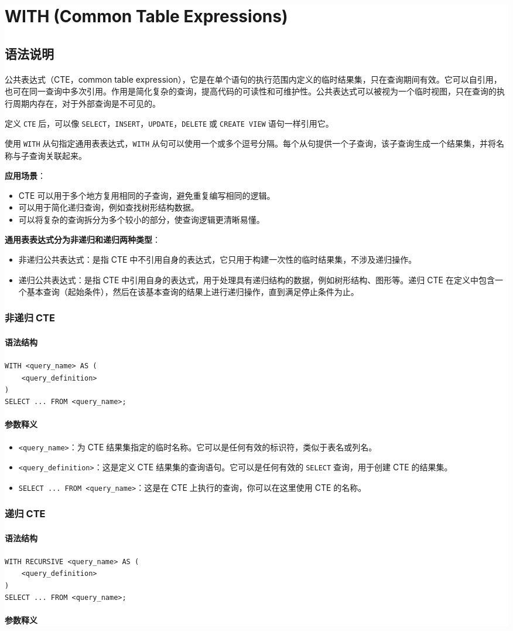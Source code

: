 # **WITH (Common Table Expressions)**

## **语法说明**

公共表达式（CTE，common table expression），它是在单个语句的执行范围内定义的临时结果集，只在查询期间有效。它可以自引用，也可在同一查询中多次引用。作用是简化复杂的查询，提高代码的可读性和可维护性。公共表达式可以被视为一个临时视图，只在查询的执行周期内存在，对于外部查询是不可见的。

定义 `CTE` 后，可以像 `SELECT`，`INSERT`，`UPDATE`，`DELETE` 或 `CREATE VIEW` 语句一样引用它。

使用 `WITH` 从句指定通用表表达式，`WITH` 从句可以使用一个或多个逗号分隔。每个从句提供一个子查询，该子查询生成一个结果集，并将名称与子查询关联起来。

**应用场景**：

- CTE 可以用于多个地方复用相同的子查询，避免重复编写相同的逻辑。
- 可以用于简化递归查询，例如查找树形结构数据。
- 可以将复杂的查询拆分为多个较小的部分，使查询逻辑更清晰易懂。

**通用表表达式分为非递归和递归两种类型**：

- 非递归公共表达式：是指 CTE 中不引用自身的表达式，它只用于构建一次性的临时结果集，不涉及递归操作。

- 递归公共表达式：是指 CTE 中引用自身的表达式，用于处理具有递归结构的数据，例如树形结构、图形等。递归 CTE 在定义中包含一个基本查询（起始条件），然后在该基本查询的结果上进行递归操作，直到满足停止条件为止。

### 非递归 CTE

#### **语法结构**

```
WITH <query_name> AS (
    <query_definition>
)
SELECT ... FROM <query_name>;
```

#### 参数释义

- `<query_name>`：为 CTE 结果集指定的临时名称。它可以是任何有效的标识符，类似于表名或列名。

- `<query_definition>`：这是定义 CTE 结果集的查询语句。它可以是任何有效的 `SELECT` 查询，用于创建 CTE 的结果集。

- `SELECT ... FROM <query_name>`：这是在 CTE 上执行的查询，你可以在这里使用 CTE 的名称。

### 递归 CTE

#### **语法结构**

```
WITH RECURSIVE <query_name> AS (
    <query_definition>
)
SELECT ... FROM <query_name>;
```

#### 参数释义
